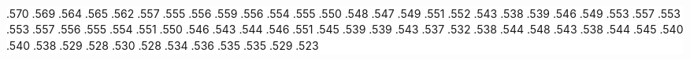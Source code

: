 .570
.569
.564
.565
.562
.557
.555
.556
.559
.556
.554
.555
.550
.548
.547
.549
.551
.552
.543
.538
.539
.546
.549
.553
.557
.553
.553
.557
.556
.555
.554
.551
.550
.546
.543
.544
.546
.551
.545
.539
.539
.543
.537
.532
.538
.544
.548
.543
.538
.544
.545
.540
.540
.538
.529
.528
.530
.528
.534
.536
.535
.535
.529
.523